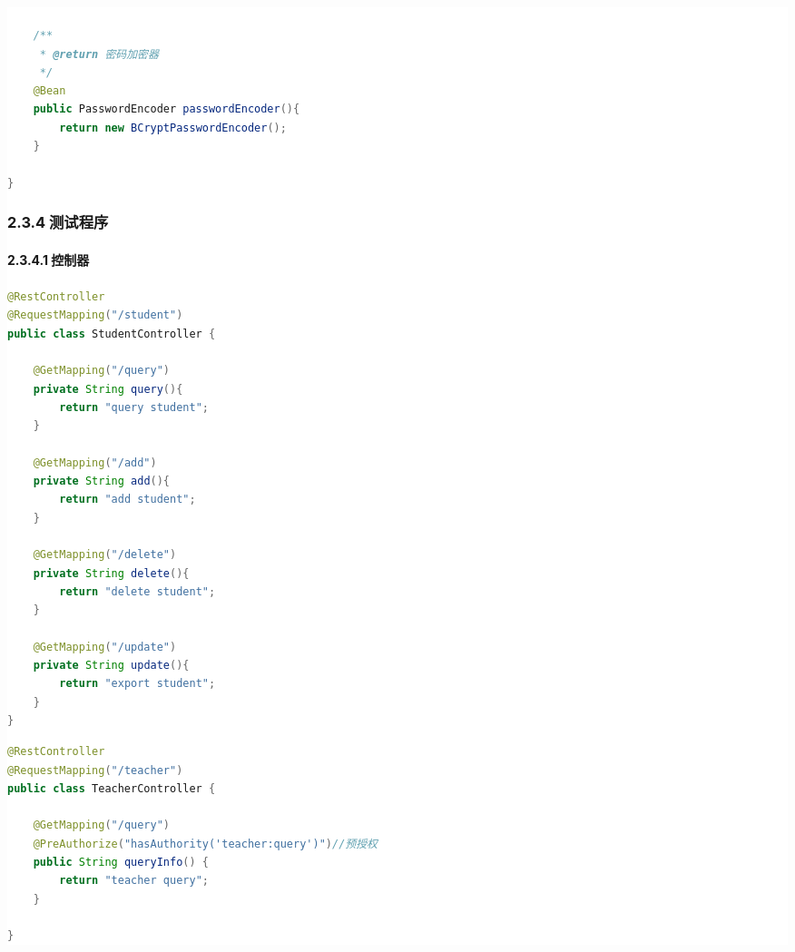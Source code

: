 ```java

    /**
     * @return 密码加密器
     */
    @Bean
    public PasswordEncoder passwordEncoder(){
        return new BCryptPasswordEncoder();
    }

}
```



### 2.3.4 测试程序

#### 2.3.4.1 控制器

```java
@RestController
@RequestMapping("/student")
public class StudentController {

    @GetMapping("/query")
    private String query(){
        return "query student";
    }

    @GetMapping("/add")
    private String add(){
        return "add student";
    }

    @GetMapping("/delete")
    private String delete(){
        return "delete student";
    }

    @GetMapping("/update")
    private String update(){
        return "export student";
    }
}
```





```java
@RestController
@RequestMapping("/teacher")
public class TeacherController {

    @GetMapping("/query")
    @PreAuthorize("hasAuthority('teacher:query')")//预授权
    public String queryInfo() {
        return "teacher query";
    }

}
```
